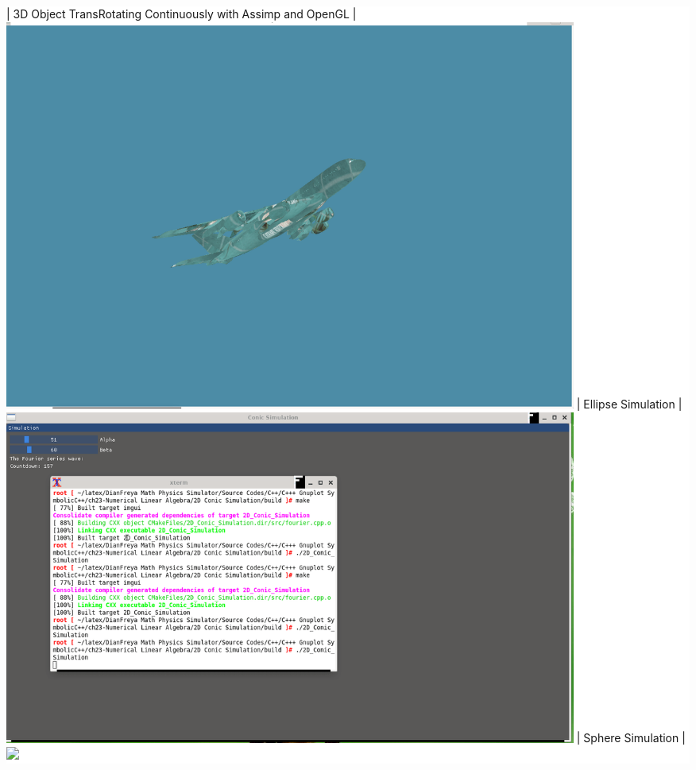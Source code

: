 | 3D Object TransRotating Continuously with Assimp and OpenGL 	| <img src="https://github.com/glanzkaiser/DFSimulatorC/blob/main/images/DianFreya-3DObjectTransrotating.gif" width="83%">
| Ellipse Simulation    		| <img src="https://github.com/glanzkaiser/DFSimulatorC/blob/main/images/DianFreya-Ellipse.gif" width="83%">
| Sphere Simulation    		| <img src="https://github.com/glanzkaiser/DFSimulatorC/blob/main/images/DianFreya-Ellipsoid.gif" width="83%">